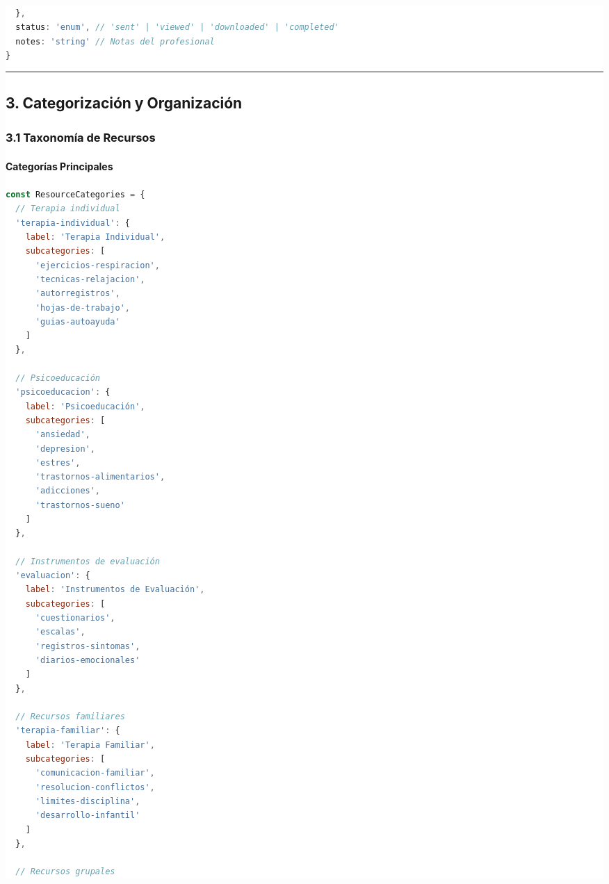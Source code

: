 ```javascript
  },
  status: 'enum', // 'sent' | 'viewed' | 'downloaded' | 'completed'
  notes: 'string' // Notas del profesional
}
```

---

## 3. Categorización y Organización

### 3.1 Taxonomía de Recursos

#### Categorías Principales
```javascript
const ResourceCategories = {
  // Terapia individual
  'terapia-individual': {
    label: 'Terapia Individual',
    subcategories: [
      'ejercicios-respiracion',
      'tecnicas-relajacion',
      'autorregistros',
      'hojas-de-trabajo',
      'guias-autoayuda'
    ]
  },
  
  // Psicoeducación
  'psicoeducacion': {
    label: 'Psicoeducación',
    subcategories: [
      'ansiedad',
      'depresion',
      'estres',
      'trastornos-alimentarios',
      'adicciones',
      'trastornos-sueno'
    ]
  },
  
  // Instrumentos de evaluación
  'evaluacion': {
    label: 'Instrumentos de Evaluación',
    subcategories: [
      'cuestionarios',
      'escalas',
      'registros-sintomas',
      'diarios-emocionales'
    ]
  },
  
  // Recursos familiares
  'terapia-familiar': {
    label: 'Terapia Familiar',
    subcategories: [
      'comunicacion-familiar',
      'resolucion-conflictos',
      'limites-disciplina',
      'desarrollo-infantil'
    ]
  },
  
  // Recursos grupales
```